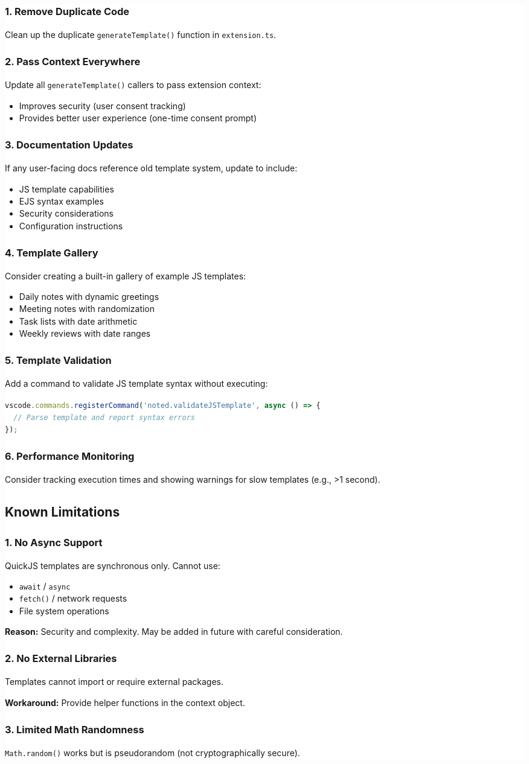 ### 1. Remove Duplicate Code
Clean up the duplicate `generateTemplate()` function in `extension.ts`.

### 2. Pass Context Everywhere
Update all `generateTemplate()` callers to pass extension context:
- Improves security (user consent tracking)
- Provides better user experience (one-time consent prompt)

### 3. Documentation Updates
If any user-facing docs reference old template system, update to include:
- JS template capabilities
- EJS syntax examples
- Security considerations
- Configuration instructions

### 4. Template Gallery
Consider creating a built-in gallery of example JS templates:
- Daily notes with dynamic greetings
- Meeting notes with randomization
- Task lists with date arithmetic
- Weekly reviews with date ranges

### 5. Template Validation
Add a command to validate JS template syntax without executing:
```typescript
vscode.commands.registerCommand('noted.validateJSTemplate', async () => {
  // Parse template and report syntax errors
});
```

### 6. Performance Monitoring
Consider tracking execution times and showing warnings for slow templates (e.g., >1 second).

## Known Limitations

### 1. No Async Support
QuickJS templates are synchronous only. Cannot use:
- `await` / `async`
- `fetch()` / network requests
- File system operations

**Reason:** Security and complexity. May be added in future with careful consideration.

### 2. No External Libraries
Templates cannot import or require external packages.

**Workaround:** Provide helper functions in the context object.

### 3. Limited Math Randomness
`Math.random()` works but is pseudorandom (not cryptographically secure).
